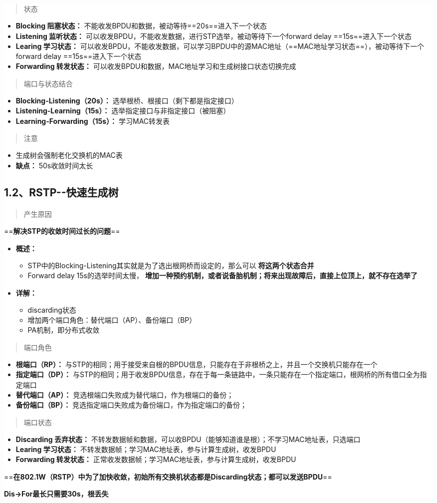 
> 状态

- **Blocking 阻塞状态：** 不能收发BPDU和数据，被动等待==20s==进入下一个状态
- **Listening 监听状态：** 可以收发BPDU，不能收发数据，进行STP选举，被动等待下一个forward delay ==15s==进入下一个状态
- **Learing 学习状态：** 可以收发BPDU，不能收发数据，可以学习BPDU中的源MAC地址（==MAC地址学习状态==），被动等待下一个forward delay ==15s==进入下一个状态
- **Forwarding 转发状态：** 可以收发BPDU和数据，MAC地址学习和生成树接口状态切换完成



> 端口与状态结合

- **Blocking-Listening（20s）：** 选举根桥、根接口（剩下都是指定接口）
- **Listening-Learning（15s）：** 选举指定接口与非指定接口（被阻塞）
- **Learning-Forwarding（15s）：** 学习MAC转发表



> 注意

- 生成树会强制老化交换机的MAC表
- **缺点：** 50s收敛时间太长



## 1.2、RSTP--快速生成树



> 产生原因

 ==**解决STP的收敛时间过长的问题**==

- **概述：**
  - STP中的Blocking-Listening其实就是为了选出根网桥而设定的，那么可以 **将这两个状态合并** 
  - Forward delay 15s的选举时间太慢， **增加一种预约机制，或者说备胎机制；将来出现故障后，直接上位顶上，就不存在选举了** 

- **详解：**
  - discarding状态
  - 增加两个端口角色：替代端口（AP）、备份端口（BP）
  - PA机制，即分布式收敛

> 端口角色

- **根端口（RP）：** 与STP的相同；用于接受来自根的BPDU信息，只能存在于非根桥之上，并且一个交换机只能存在一个
- **指定端口（DP）：** 与STP的相同；用于收发BPDU信息，存在于每一条链路中，一条只能存在一个指定端口，根网桥的所有借口全为指定端口
- **替代端口（AP）：** 竞选根端口失败成为替代端口，作为根端口的备份；
- **备份端口（BP）：** 竞选指定端口失败成为备份端口，作为指定端口的备份；



> 端口状态

- **Discarding 丢弃状态：** 不转发数据帧和数据，可以收BPDU（能够知道谁是根）；不学习MAC地址表，只选端口
- **Learing 学习状态：** 不转发数据帧；学习MAC地址表，参与计算生成树，收发BPDU
- **Forwarding 转发状态：** 正常收发数据帧；学习MAC地址表，参与计算生成树，收发BPDU

==**在802.1W（RSTP）中为了加快收敛，初始所有交换机状态都是Discarding状态；都可以发送BPDU**==

**Dis->For最长只需要30s，根丢失** 

